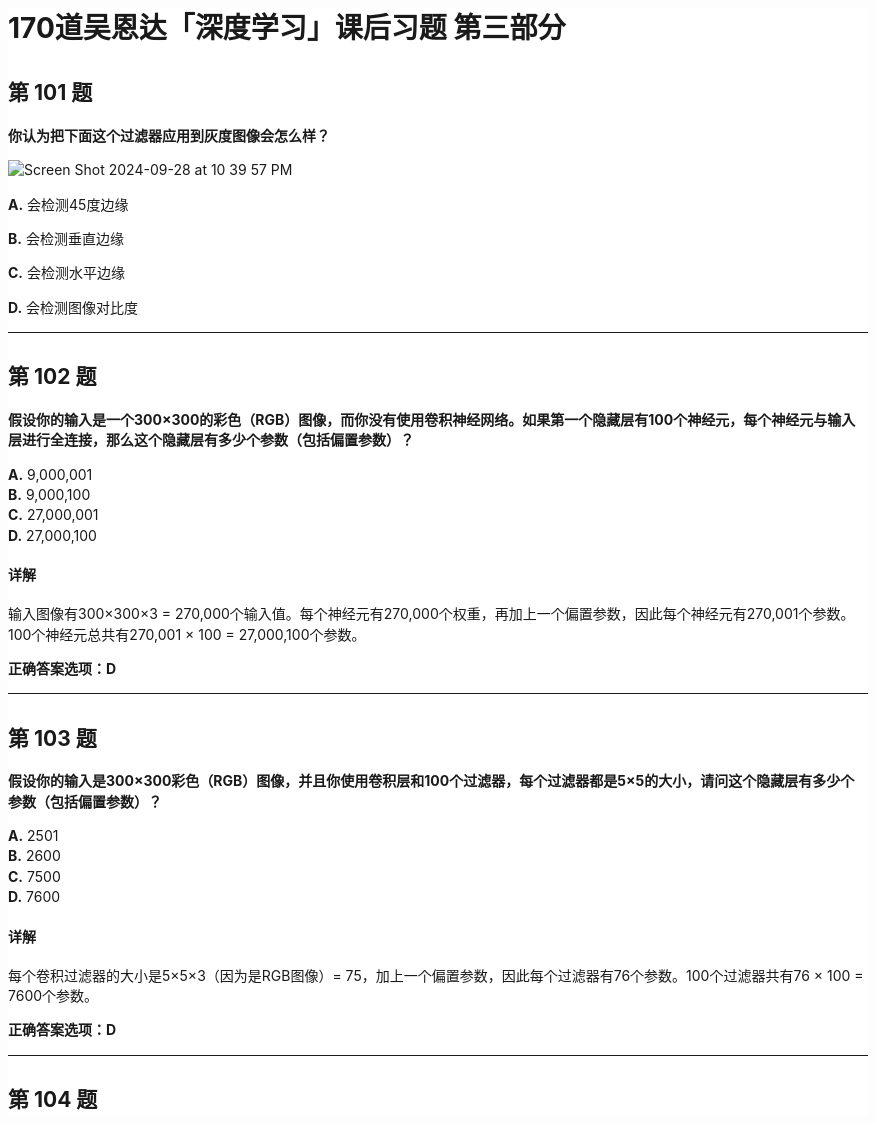 # 170道吴恩达「深度学习」课后习题 第三部分

## 第 101 题

**你认为把下面这个过滤器应用到灰度图像会怎么样？**

<img width="987" alt="Screen Shot 2024-09-28 at 10 39 57 PM" src="https://github.com/user-attachments/assets/06a2782b-a8e0-4f2f-a87a-ac0d8210c499">

**A.** 会检测45度边缘

**B.** 会检测垂直边缘

**C.** 会检测水平边缘

**D.** 会检测图像对比度

---

## 第 102 题

**假设你的输入是一个300×300的彩色（RGB）图像，而你没有使用卷积神经网络。如果第一个隐藏层有100个神经元，每个神经元与输入层进行全连接，那么这个隐藏层有多少个参数（包括偏置参数）？**

**A.** 9,000,001  
**B.** 9,000,100  
**C.** 27,000,001  
**D.** 27,000,100

#### 详解
输入图像有300×300×3 = 270,000个输入值。每个神经元有270,000个权重，再加上一个偏置参数，因此每个神经元有270,001个参数。100个神经元总共有270,001 × 100 = 27,000,100个参数。

**正确答案选项：D**

---

## 第 103 题

**假设你的输入是300×300彩色（RGB）图像，并且你使用卷积层和100个过滤器，每个过滤器都是5×5的大小，请问这个隐藏层有多少个参数（包括偏置参数）？**

**A.** 2501  
**B.** 2600  
**C.** 7500  
**D.** 7600

#### 详解
每个卷积过滤器的大小是5×5×3（因为是RGB图像）= 75，加上一个偏置参数，因此每个过滤器有76个参数。100个过滤器共有76 × 100 = 7600个参数。

**正确答案选项：D**

---

## 第 104 题
